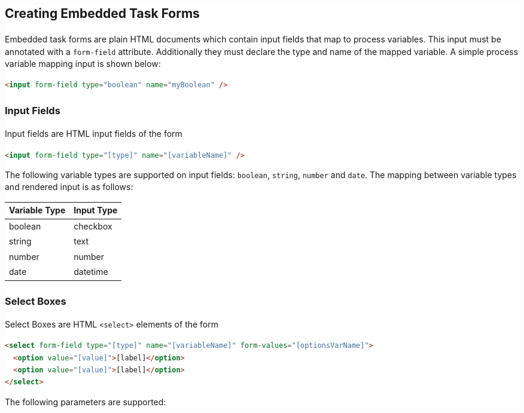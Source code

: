 ## Creating Embedded Task Forms

Embedded task forms are plain HTML documents which contain input fields that map to process variables. This input must be annotated with a `form-field` attribute. Additionally they must declare the type and name of the mapped variable. A simple process variable mapping input is shown below:

```html
<input form-field type="boolean" name="myBoolean" />
```

### Input Fields

Input fields are HTML input fields of the form

```html
<input form-field type="[type]" name="[variableName]" />
```

The following variable types are supported on input fields: `boolean`, `string`, `number` and `date`. The mapping between variable types and rendered input is as follows:

<table class="table table-bordered" style="max-width: 300px">
  <thead>
    <tr>
      <th>Variable Type</th><th>Input Type</th>
    </tr>
  </thead>
  <tbody>
    <tr>
      <td>boolean</td><td>checkbox</td>
    </tr>
    <tr>
      <td>string</td><td>text</td>
    </tr>
    <tr>
      <td>number</td><td>number</td>
    </tr>
    <tr>
      <td>date</td><td>datetime</td>
    </tr>
  </tbody>
</table>

### Select Boxes

Select Boxes are HTML `<select>` elements of the form

```html
<select form-field type="[type]" name="[variableName]" form-values="[optionsVarName]">
  <option value="[value]">[label]</option>
  <option value="[value]">[label]</option>
</select>
```

The following parameters are supported:
